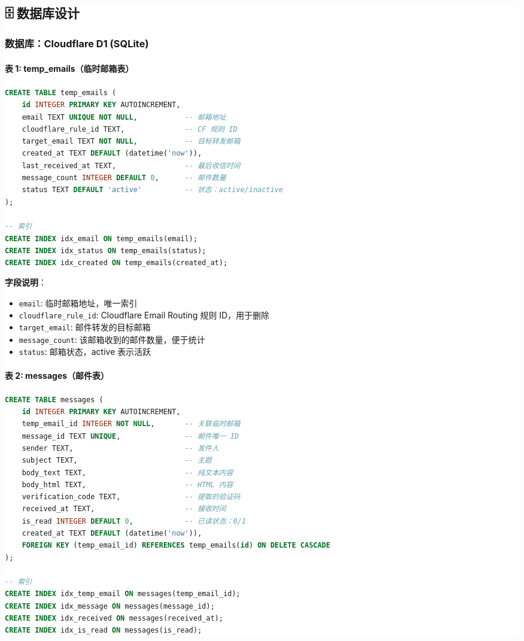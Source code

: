 ## 🗄️ 数据库设计

### 数据库：Cloudflare D1 (SQLite)

#### 表 1: temp_emails（临时邮箱表）

```sql
CREATE TABLE temp_emails (
    id INTEGER PRIMARY KEY AUTOINCREMENT,
    email TEXT UNIQUE NOT NULL,           -- 邮箱地址
    cloudflare_rule_id TEXT,              -- CF 规则 ID
    target_email TEXT NOT NULL,           -- 目标转发邮箱
    created_at TEXT DEFAULT (datetime('now')),
    last_received_at TEXT,                -- 最后收信时间
    message_count INTEGER DEFAULT 0,      -- 邮件数量
    status TEXT DEFAULT 'active'          -- 状态：active/inactive
);

-- 索引
CREATE INDEX idx_email ON temp_emails(email);
CREATE INDEX idx_status ON temp_emails(status);
CREATE INDEX idx_created ON temp_emails(created_at);
```

**字段说明**：
- `email`: 临时邮箱地址，唯一索引
- `cloudflare_rule_id`: Cloudflare Email Routing 规则 ID，用于删除
- `target_email`: 邮件转发的目标邮箱
- `message_count`: 该邮箱收到的邮件数量，便于统计
- `status`: 邮箱状态，active 表示活跃

#### 表 2: messages（邮件表）

```sql
CREATE TABLE messages (
    id INTEGER PRIMARY KEY AUTOINCREMENT,
    temp_email_id INTEGER NOT NULL,       -- 关联临时邮箱
    message_id TEXT UNIQUE,               -- 邮件唯一 ID
    sender TEXT,                          -- 发件人
    subject TEXT,                         -- 主题
    body_text TEXT,                       -- 纯文本内容
    body_html TEXT,                       -- HTML 内容
    verification_code TEXT,               -- 提取的验证码
    received_at TEXT,                     -- 接收时间
    is_read INTEGER DEFAULT 0,            -- 已读状态：0/1
    created_at TEXT DEFAULT (datetime('now')),
    FOREIGN KEY (temp_email_id) REFERENCES temp_emails(id) ON DELETE CASCADE
);

-- 索引
CREATE INDEX idx_temp_email ON messages(temp_email_id);
CREATE INDEX idx_message ON messages(message_id);
CREATE INDEX idx_received ON messages(received_at);
CREATE INDEX idx_is_read ON messages(is_read);
```
